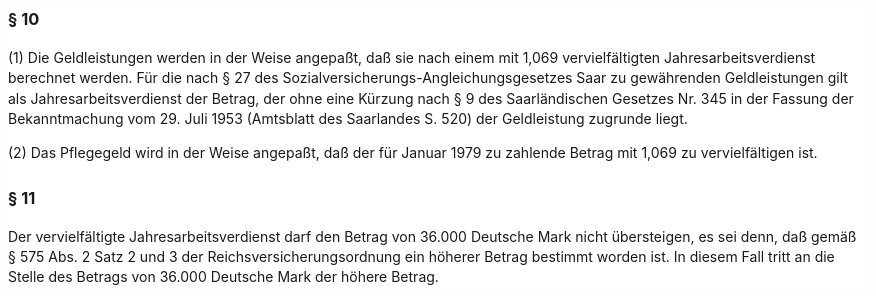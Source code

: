 </div>

</div>

</div>

</div>

<span id="BJNR010899978BJNE001900319.html"></span>

### § 10  

<div>

<div class="jnhtml">

<div>

<div class="jurAbsatz">

(1) Die Geldleistungen werden in der Weise angepaßt, daß sie nach einem
mit 1,069 vervielfältigten Jahresarbeitsverdienst berechnet werden. Für
die nach § 27 des Sozialversicherungs-Angleichungsgesetzes Saar zu
gewährenden Geldleistungen gilt als Jahresarbeitsverdienst der Betrag,
der ohne eine Kürzung nach § 9 des Saarländischen Gesetzes Nr. 345 in
der Fassung der Bekanntmachung vom 29. Juli 1953 (Amtsblatt des
Saarlandes S. 520) der Geldleistung zugrunde liegt.

</div>

<div class="jurAbsatz">

(2) Das Pflegegeld wird in der Weise angepaßt, daß der für Januar 1979
zu zahlende Betrag mit 1,069 zu vervielfältigen ist.

</div>

</div>

</div>

</div>

<span id="BJNR010899978BJNE002000319.html"></span>

### § 11  

<div>

<div class="jnhtml">

<div>

<div class="jurAbsatz">

Der vervielfältigte Jahresarbeitsverdienst darf den Betrag von 36.000
Deutsche Mark nicht übersteigen, es sei denn, daß gemäß § 575 Abs. 2
Satz 2 und 3 der Reichsversicherungsordnung ein höherer Betrag bestimmt
worden ist. In diesem Fall tritt an die Stelle des Betrags von 36.000
Deutsche Mark der höhere Betrag.
